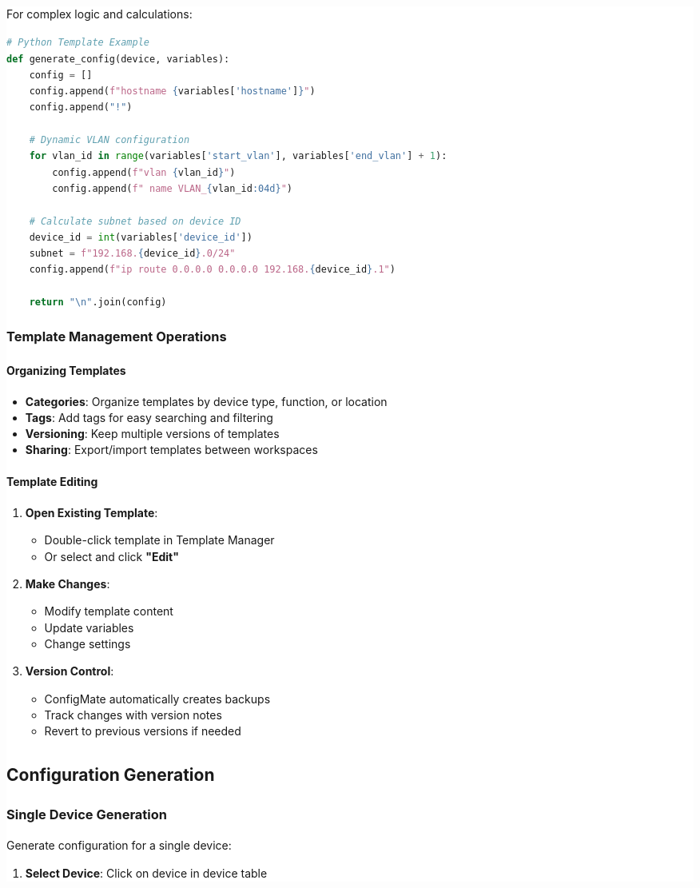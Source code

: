 For complex logic and calculations:

```python
# Python Template Example
def generate_config(device, variables):
    config = []
    config.append(f"hostname {variables['hostname']}")
    config.append("!")
    
    # Dynamic VLAN configuration
    for vlan_id in range(variables['start_vlan'], variables['end_vlan'] + 1):
        config.append(f"vlan {vlan_id}")
        config.append(f" name VLAN_{vlan_id:04d}")
    
    # Calculate subnet based on device ID
    device_id = int(variables['device_id'])
    subnet = f"192.168.{device_id}.0/24"
    config.append(f"ip route 0.0.0.0 0.0.0.0 192.168.{device_id}.1")
    
    return "\n".join(config)
```

### Template Management Operations

#### Organizing Templates

- **Categories**: Organize templates by device type, function, or location
- **Tags**: Add tags for easy searching and filtering
- **Versioning**: Keep multiple versions of templates
- **Sharing**: Export/import templates between workspaces

#### Template Editing

1. **Open Existing Template**:
   - Double-click template in Template Manager
   - Or select and click **"Edit"**

2. **Make Changes**:
   - Modify template content
   - Update variables
   - Change settings

3. **Version Control**:
   - ConfigMate automatically creates backups
   - Track changes with version notes
   - Revert to previous versions if needed

## Configuration Generation

### Single Device Generation

Generate configuration for a single device:

1. **Select Device**: Click on device in device table
